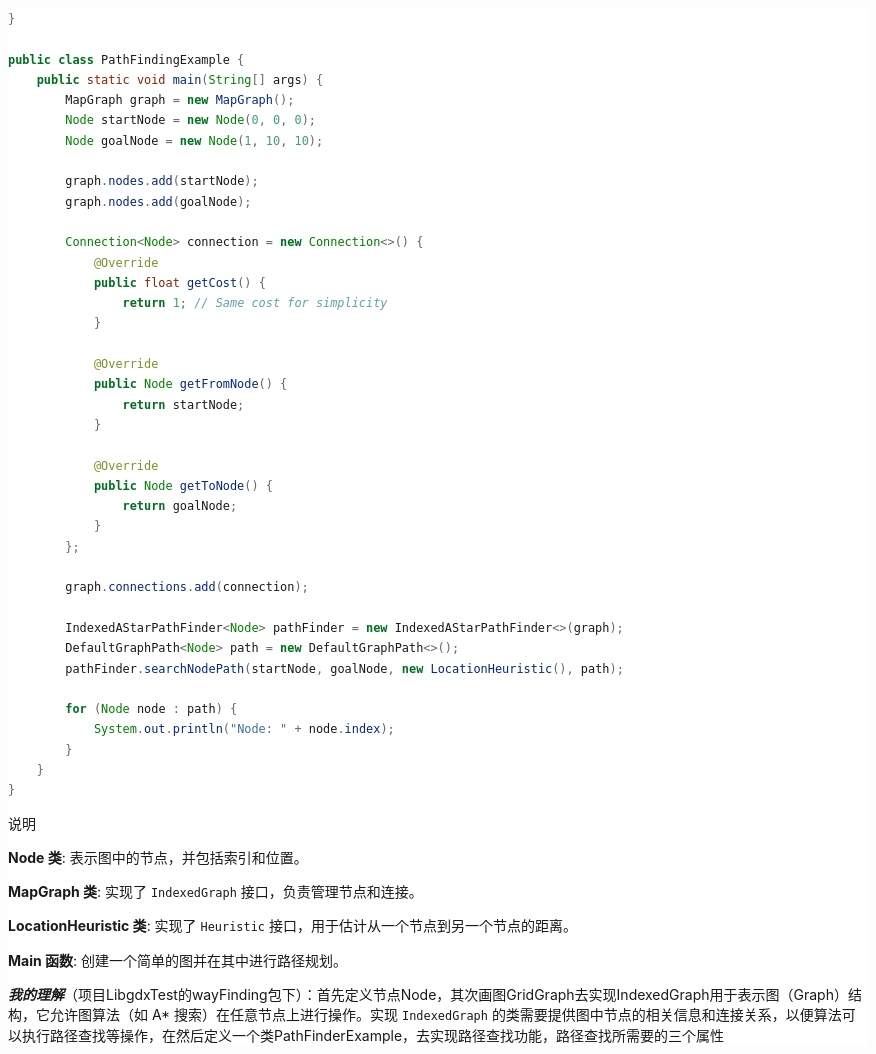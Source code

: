 ```java
}

public class PathFindingExample {
    public static void main(String[] args) {
        MapGraph graph = new MapGraph();
        Node startNode = new Node(0, 0, 0);
        Node goalNode = new Node(1, 10, 10);

        graph.nodes.add(startNode);
        graph.nodes.add(goalNode);

        Connection<Node> connection = new Connection<>() {
            @Override
            public float getCost() {
                return 1; // Same cost for simplicity
            }

            @Override
            public Node getFromNode() {
                return startNode;
            }

            @Override
            public Node getToNode() {
                return goalNode;
            }
        };

        graph.connections.add(connection);

        IndexedAStarPathFinder<Node> pathFinder = new IndexedAStarPathFinder<>(graph);
        DefaultGraphPath<Node> path = new DefaultGraphPath<>();
        pathFinder.searchNodePath(startNode, goalNode, new LocationHeuristic(), path);

        for (Node node : path) {
            System.out.println("Node: " + node.index);
        }
    }
}
```

说明

**Node 类**: 表示图中的节点，并包括索引和位置。

**MapGraph 类**: 实现了 `IndexedGraph` 接口，负责管理节点和连接。

**LocationHeuristic 类**: 实现了 `Heuristic` 接口，用于估计从一个节点到另一个节点的距离。

**Main 函数**: 创建一个简单的图并在其中进行路径规划。

***我的理解***（项目LibgdxTest的wayFinding包下）：首先定义节点Node，其次画图GridGraph去实现IndexedGraph<Node>用于表示图（Graph）结构，它允许图算法（如 A* 搜索）在任意节点上进行操作。实现 `IndexedGraph` 的类需要提供图中节点的相关信息和连接关系，以便算法可以执行路径查找等操作，在然后定义一个类PathFinderExample，去实现路径查找功能，路径查找所需要的三个属性
